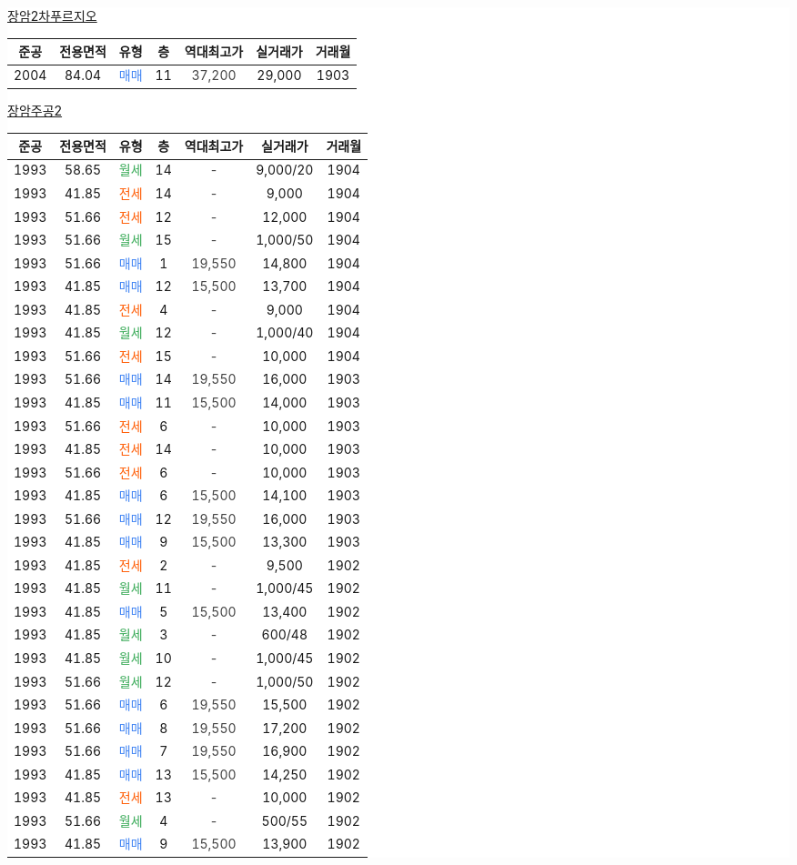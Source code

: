 [장암2차푸르지오](https://search.naver.com/search.naver?query=%EA%B2%BD%EA%B8%B0%EB%8F%84+%EC%9D%98%EC%A0%95%EB%B6%80%EC%8B%9C+%EC%9E%A5%EC%95%94%EB%8F%99+%EC%9E%A5%EC%95%942%EC%B0%A8%ED%91%B8%EB%A5%B4%EC%A7%80%EC%98%A4)

|준공|전용면적|유형|층|역대최고가|실거래가|거래월|
|:---:|:---:|:---:|:---:|:---:|:---:|:---:|
|2004|84.04|<span style="color:#4285f3">매매</span>|11|<span style="color:#444444">37,200</span>|29,000|1903|

[장암주공2](https://search.naver.com/search.naver?query=%EA%B2%BD%EA%B8%B0%EB%8F%84+%EC%9D%98%EC%A0%95%EB%B6%80%EC%8B%9C+%EC%9E%A5%EC%95%94%EB%8F%99+%EC%9E%A5%EC%95%94%EC%A3%BC%EA%B3%B52)

|준공|전용면적|유형|층|역대최고가|실거래가|거래월|
|:---:|:---:|:---:|:---:|:---:|:---:|:---:|
|1993|58.65|<span style="color:#34a853">월세</span>|14|<span style="color:#444444">-</span>|9,000/20|1904|
|1993|41.85|<span style="color:#ff5a00">전세</span>|14|<span style="color:#444444">-</span>|9,000|1904|
|1993|51.66|<span style="color:#ff5a00">전세</span>|12|<span style="color:#444444">-</span>|12,000|1904|
|1993|51.66|<span style="color:#34a853">월세</span>|15|<span style="color:#444444">-</span>|1,000/50|1904|
|1993|51.66|<span style="color:#4285f3">매매</span>|1|<span style="color:#444444">19,550</span>|14,800|1904|
|1993|41.85|<span style="color:#4285f3">매매</span>|12|<span style="color:#444444">15,500</span>|13,700|1904|
|1993|41.85|<span style="color:#ff5a00">전세</span>|4|<span style="color:#444444">-</span>|9,000|1904|
|1993|41.85|<span style="color:#34a853">월세</span>|12|<span style="color:#444444">-</span>|1,000/40|1904|
|1993|51.66|<span style="color:#ff5a00">전세</span>|15|<span style="color:#444444">-</span>|10,000|1904|
|1993|51.66|<span style="color:#4285f3">매매</span>|14|<span style="color:#444444">19,550</span>|16,000|1903|
|1993|41.85|<span style="color:#4285f3">매매</span>|11|<span style="color:#444444">15,500</span>|14,000|1903|
|1993|51.66|<span style="color:#ff5a00">전세</span>|6|<span style="color:#444444">-</span>|10,000|1903|
|1993|41.85|<span style="color:#ff5a00">전세</span>|14|<span style="color:#444444">-</span>|10,000|1903|
|1993|51.66|<span style="color:#ff5a00">전세</span>|6|<span style="color:#444444">-</span>|10,000|1903|
|1993|41.85|<span style="color:#4285f3">매매</span>|6|<span style="color:#444444">15,500</span>|14,100|1903|
|1993|51.66|<span style="color:#4285f3">매매</span>|12|<span style="color:#444444">19,550</span>|16,000|1903|
|1993|41.85|<span style="color:#4285f3">매매</span>|9|<span style="color:#444444">15,500</span>|13,300|1903|
|1993|41.85|<span style="color:#ff5a00">전세</span>|2|<span style="color:#444444">-</span>|9,500|1902|
|1993|41.85|<span style="color:#34a853">월세</span>|11|<span style="color:#444444">-</span>|1,000/45|1902|
|1993|41.85|<span style="color:#4285f3">매매</span>|5|<span style="color:#444444">15,500</span>|13,400|1902|
|1993|41.85|<span style="color:#34a853">월세</span>|3|<span style="color:#444444">-</span>|600/48|1902|
|1993|41.85|<span style="color:#34a853">월세</span>|10|<span style="color:#444444">-</span>|1,000/45|1902|
|1993|51.66|<span style="color:#34a853">월세</span>|12|<span style="color:#444444">-</span>|1,000/50|1902|
|1993|51.66|<span style="color:#4285f3">매매</span>|6|<span style="color:#444444">19,550</span>|15,500|1902|
|1993|51.66|<span style="color:#4285f3">매매</span>|8|<span style="color:#444444">19,550</span>|17,200|1902|
|1993|51.66|<span style="color:#4285f3">매매</span>|7|<span style="color:#444444">19,550</span>|16,900|1902|
|1993|41.85|<span style="color:#4285f3">매매</span>|13|<span style="color:#444444">15,500</span>|14,250|1902|
|1993|41.85|<span style="color:#ff5a00">전세</span>|13|<span style="color:#444444">-</span>|10,000|1902|
|1993|51.66|<span style="color:#34a853">월세</span>|4|<span style="color:#444444">-</span>|500/55|1902|
|1993|41.85|<span style="color:#4285f3">매매</span>|9|<span style="color:#444444">15,500</span>|13,900|1902|